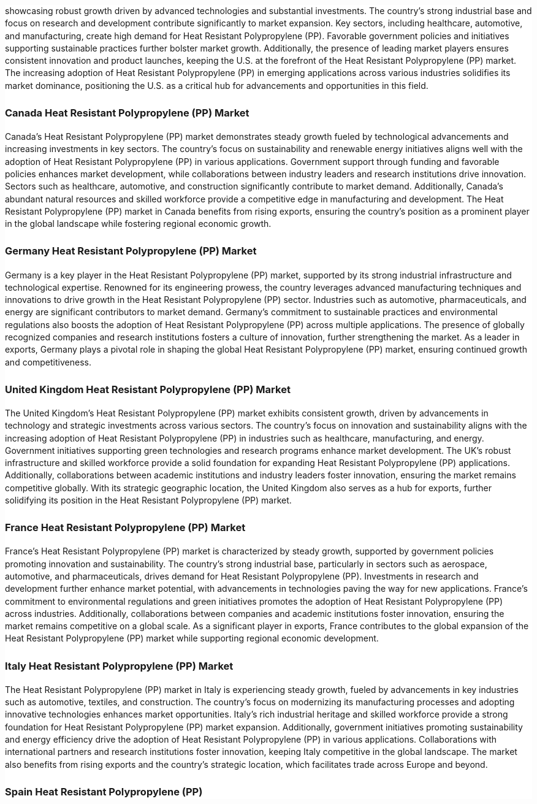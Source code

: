 showcasing robust growth driven by advanced technologies and substantial investments. The country&rsquo;s strong industrial base and focus on research and development contribute significantly to market expansion. Key sectors, including healthcare, automotive, and manufacturing, create high demand for Heat Resistant Polypropylene (PP). Favorable government policies and initiatives supporting sustainable practices further bolster market growth. Additionally, the presence of leading market players ensures consistent innovation and product launches, keeping the U.S. at the forefront of the Heat Resistant Polypropylene (PP) market. The increasing adoption of Heat Resistant Polypropylene (PP) in emerging applications across various industries solidifies its market dominance, positioning the U.S. as a critical hub for advancements and opportunities in this field.</p><h3>Canada Heat Resistant Polypropylene (PP) Market</h3><p>Canada&rsquo;s Heat Resistant Polypropylene (PP) market demonstrates steady growth fueled by technological advancements and increasing investments in key sectors. The country&rsquo;s focus on sustainability and renewable energy initiatives aligns well with the adoption of Heat Resistant Polypropylene (PP) in various applications. Government support through funding and favorable policies enhances market development, while collaborations between industry leaders and research institutions drive innovation. Sectors such as healthcare, automotive, and construction significantly contribute to market demand. Additionally, Canada&rsquo;s abundant natural resources and skilled workforce provide a competitive edge in manufacturing and development. The Heat Resistant Polypropylene (PP) market in Canada benefits from rising exports, ensuring the country&rsquo;s position as a prominent player in the global landscape while fostering regional economic growth.</p><h3>Germany Heat Resistant Polypropylene (PP) Market</h3><p>Germany is a key player in the Heat Resistant Polypropylene (PP) market, supported by its strong industrial infrastructure and technological expertise. Renowned for its engineering prowess, the country leverages advanced manufacturing techniques and innovations to drive growth in the Heat Resistant Polypropylene (PP) sector. Industries such as automotive, pharmaceuticals, and energy are significant contributors to market demand. Germany&rsquo;s commitment to sustainable practices and environmental regulations also boosts the adoption of Heat Resistant Polypropylene (PP) across multiple applications. The presence of globally recognized companies and research institutions fosters a culture of innovation, further strengthening the market. As a leader in exports, Germany plays a pivotal role in shaping the global Heat Resistant Polypropylene (PP) market, ensuring continued growth and competitiveness.</p><h3>United Kingdom Heat Resistant Polypropylene (PP) Market</h3><p>The United Kingdom&rsquo;s Heat Resistant Polypropylene (PP) market exhibits consistent growth, driven by advancements in technology and strategic investments across various sectors. The country&rsquo;s focus on innovation and sustainability aligns with the increasing adoption of Heat Resistant Polypropylene (PP) in industries such as healthcare, manufacturing, and energy. Government initiatives supporting green technologies and research programs enhance market development. The UK&rsquo;s robust infrastructure and skilled workforce provide a solid foundation for expanding Heat Resistant Polypropylene (PP) applications. Additionally, collaborations between academic institutions and industry leaders foster innovation, ensuring the market remains competitive globally. With its strategic geographic location, the United Kingdom also serves as a hub for exports, further solidifying its position in the Heat Resistant Polypropylene (PP) market.</p><h3>France Heat Resistant Polypropylene (PP) Market</h3><p>France&rsquo;s Heat Resistant Polypropylene (PP) market is characterized by steady growth, supported by government policies promoting innovation and sustainability. The country&rsquo;s strong industrial base, particularly in sectors such as aerospace, automotive, and pharmaceuticals, drives demand for Heat Resistant Polypropylene (PP). Investments in research and development further enhance market potential, with advancements in technologies paving the way for new applications. France&rsquo;s commitment to environmental regulations and green initiatives promotes the adoption of Heat Resistant Polypropylene (PP) across industries. Additionally, collaborations between companies and academic institutions foster innovation, ensuring the market remains competitive on a global scale. As a significant player in exports, France contributes to the global expansion of the Heat Resistant Polypropylene (PP) market while supporting regional economic development.</p><h3>Italy Heat Resistant Polypropylene (PP) Market</h3><p>The Heat Resistant Polypropylene (PP) market in Italy is experiencing steady growth, fueled by advancements in key industries such as automotive, textiles, and construction. The country&rsquo;s focus on modernizing its manufacturing processes and adopting innovative technologies enhances market opportunities. Italy&rsquo;s rich industrial heritage and skilled workforce provide a strong foundation for Heat Resistant Polypropylene (PP) market expansion. Additionally, government initiatives promoting sustainability and energy efficiency drive the adoption of Heat Resistant Polypropylene (PP) in various applications. Collaborations with international partners and research institutions foster innovation, keeping Italy competitive in the global landscape. The market also benefits from rising exports and the country&rsquo;s strategic location, which facilitates trade across Europe and beyond.</p><h3>Spain Heat Resistant Polypropylene (PP)